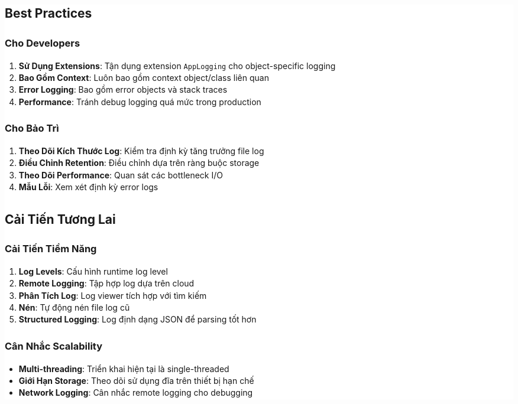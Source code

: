 ## Best Practices

### Cho Developers
1. **Sử Dụng Extensions**: Tận dụng extension `AppLogging` cho object-specific logging
2. **Bao Gồm Context**: Luôn bao gồm context object/class liên quan
3. **Error Logging**: Bao gồm error objects và stack traces
4. **Performance**: Tránh debug logging quá mức trong production

### Cho Bảo Trì
1. **Theo Dõi Kích Thước Log**: Kiểm tra định kỳ tăng trưởng file log
2. **Điều Chỉnh Retention**: Điều chỉnh dựa trên ràng buộc storage
3. **Theo Dõi Performance**: Quan sát các bottleneck I/O
4. **Mẫu Lỗi**: Xem xét định kỳ error logs

## Cải Tiến Tương Lai

### Cải Tiến Tiềm Năng
1. **Log Levels**: Cấu hình runtime log level
2. **Remote Logging**: Tập hợp log dựa trên cloud
3. **Phân Tích Log**: Log viewer tích hợp với tìm kiếm
4. **Nén**: Tự động nén file log cũ
5. **Structured Logging**: Log định dạng JSON để parsing tốt hơn

### Cân Nhắc Scalability
- **Multi-threading**: Triển khai hiện tại là single-threaded
- **Giới Hạn Storage**: Theo dõi sử dụng đĩa trên thiết bị hạn chế
- **Network Logging**: Cân nhắc remote logging cho debugging
